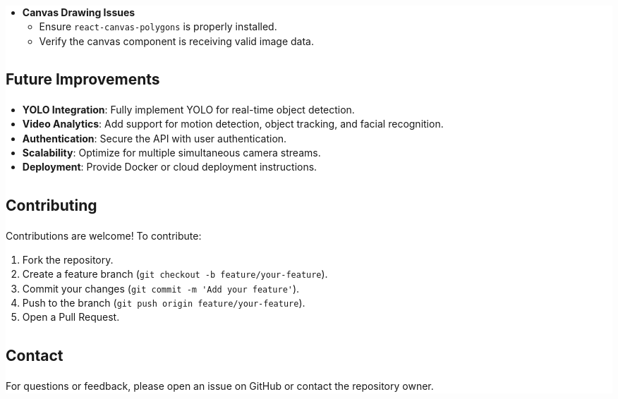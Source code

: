 - **Canvas Drawing Issues**
  - Ensure `react-canvas-polygons` is properly installed.
  - Verify the canvas component is receiving valid image data.

## Future Improvements

- **YOLO Integration**: Fully implement YOLO for real-time object detection.
- **Video Analytics**: Add support for motion detection, object tracking, and facial recognition.
- **Authentication**: Secure the API with user authentication.
- **Scalability**: Optimize for multiple simultaneous camera streams.
- **Deployment**: Provide Docker or cloud deployment instructions.

## Contributing

Contributions are welcome! To contribute:
1. Fork the repository.
2. Create a feature branch (`git checkout -b feature/your-feature`).
3. Commit your changes (`git commit -m 'Add your feature'`).
4. Push to the branch (`git push origin feature/your-feature`).
5. Open a Pull Request.


## Contact

For questions or feedback, please open an issue on GitHub or contact the repository owner.
